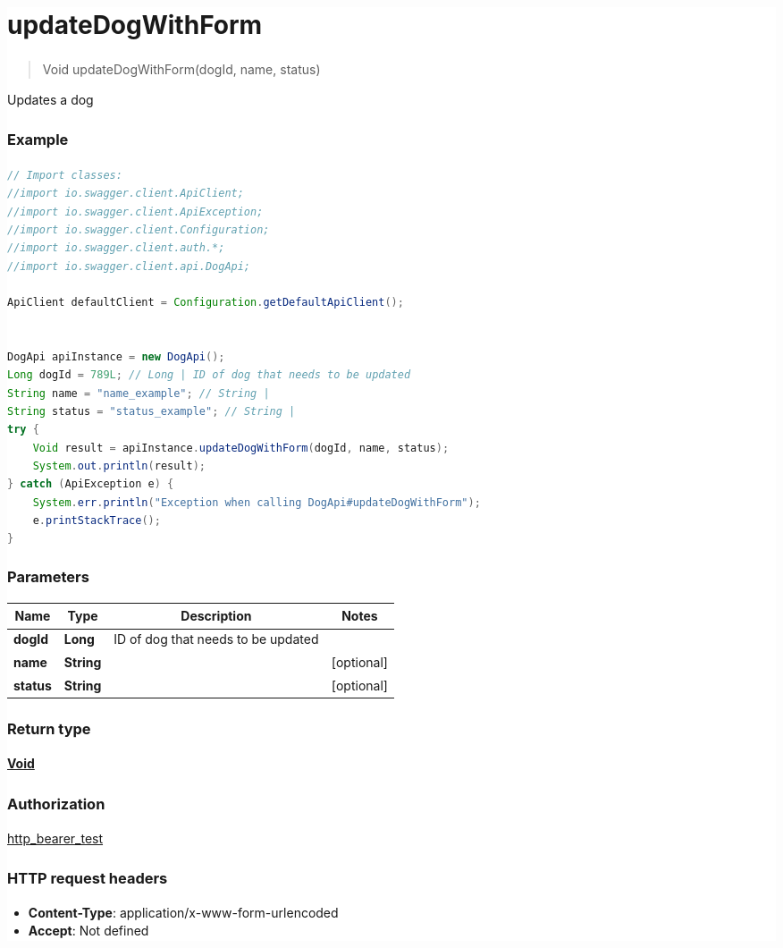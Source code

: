 <a name="updateDogWithForm"></a>
# **updateDogWithForm**
> Void updateDogWithForm(dogId, name, status)

Updates a dog

### Example
```java
// Import classes:
//import io.swagger.client.ApiClient;
//import io.swagger.client.ApiException;
//import io.swagger.client.Configuration;
//import io.swagger.client.auth.*;
//import io.swagger.client.api.DogApi;

ApiClient defaultClient = Configuration.getDefaultApiClient();


DogApi apiInstance = new DogApi();
Long dogId = 789L; // Long | ID of dog that needs to be updated
String name = "name_example"; // String | 
String status = "status_example"; // String | 
try {
    Void result = apiInstance.updateDogWithForm(dogId, name, status);
    System.out.println(result);
} catch (ApiException e) {
    System.err.println("Exception when calling DogApi#updateDogWithForm");
    e.printStackTrace();
}
```

### Parameters

Name | Type | Description  | Notes
------------- | ------------- | ------------- | -------------
 **dogId** | **Long**| ID of dog that needs to be updated |
 **name** | **String**|  | [optional]
 **status** | **String**|  | [optional]

### Return type

[**Void**](.md)

### Authorization

[http_bearer_test](../README.md#http_bearer_test)

### HTTP request headers

 - **Content-Type**: application/x-www-form-urlencoded
 - **Accept**: Not defined


